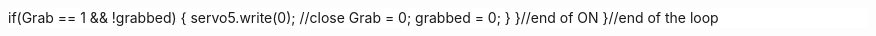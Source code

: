   
  if(Grab == 1 && !grabbed)
  {
    servo5.write(0); //close 
    Grab = 0;
    grabbed = 0;
  }
}//end of ON
}//end of the loop


